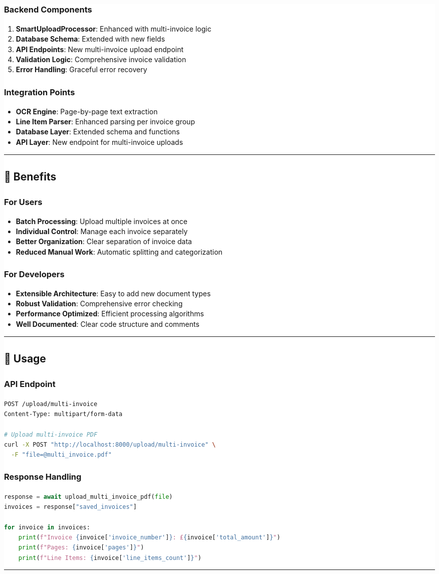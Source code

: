### **Backend Components**
1. **SmartUploadProcessor**: Enhanced with multi-invoice logic
2. **Database Schema**: Extended with new fields
3. **API Endpoints**: New multi-invoice upload endpoint
4. **Validation Logic**: Comprehensive invoice validation
5. **Error Handling**: Graceful error recovery

### **Integration Points**
- **OCR Engine**: Page-by-page text extraction
- **Line Item Parser**: Enhanced parsing per invoice group
- **Database Layer**: Extended schema and functions
- **API Layer**: New endpoint for multi-invoice uploads

---

## 🎯 **Benefits**

### **For Users**
- **Batch Processing**: Upload multiple invoices at once
- **Individual Control**: Manage each invoice separately
- **Better Organization**: Clear separation of invoice data
- **Reduced Manual Work**: Automatic splitting and categorization

### **For Developers**
- **Extensible Architecture**: Easy to add new document types
- **Robust Validation**: Comprehensive error checking
- **Performance Optimized**: Efficient processing algorithms
- **Well Documented**: Clear code structure and comments

---

## 🚀 **Usage**

### **API Endpoint**
```bash
POST /upload/multi-invoice
Content-Type: multipart/form-data

# Upload multi-invoice PDF
curl -X POST "http://localhost:8000/upload/multi-invoice" \
  -F "file=@multi_invoice.pdf"
```

### **Response Handling**
```python
response = await upload_multi_invoice_pdf(file)
invoices = response["saved_invoices"]

for invoice in invoices:
    print(f"Invoice {invoice['invoice_number']}: £{invoice['total_amount']}")
    print(f"Pages: {invoice['pages']}")
    print(f"Line Items: {invoice['line_items_count']}")
```

---